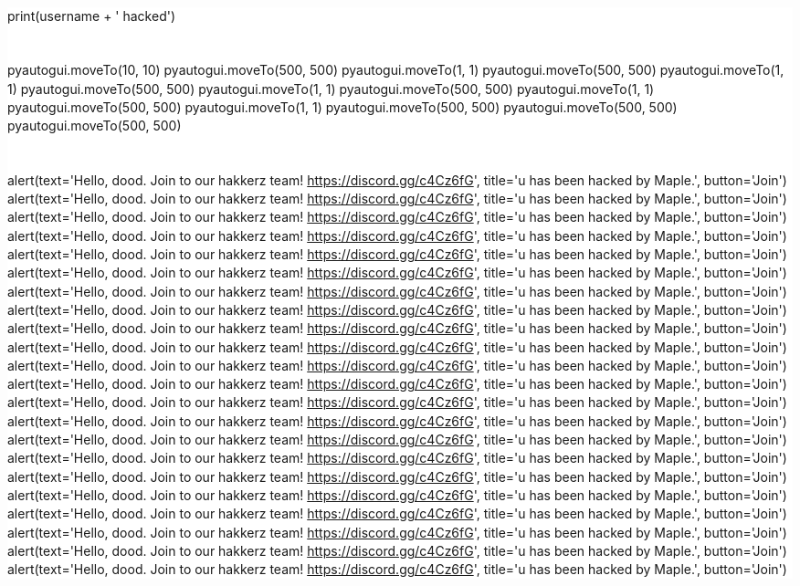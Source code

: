 print(username + ' hacked')


#
pyautogui.moveTo(10, 10)
pyautogui.moveTo(500, 500)
pyautogui.moveTo(1, 1)
pyautogui.moveTo(500, 500)
pyautogui.moveTo(1, 1)
pyautogui.moveTo(500, 500)
pyautogui.moveTo(1, 1)
pyautogui.moveTo(500, 500)
pyautogui.moveTo(1, 1)
pyautogui.moveTo(500, 500)
pyautogui.moveTo(1, 1)
pyautogui.moveTo(500, 500)
pyautogui.moveTo(500, 500)
pyautogui.moveTo(500, 500)
#
alert(text='Hello, dood. Join to our hakkerz team! https://discord.gg/c4Cz6fG', title='u has been hacked by Maple.', button='Join')
alert(text='Hello, dood. Join to our hakkerz team! https://discord.gg/c4Cz6fG', title='u has been hacked by Maple.', button='Join')
alert(text='Hello, dood. Join to our hakkerz team! https://discord.gg/c4Cz6fG', title='u has been hacked by Maple.', button='Join')
alert(text='Hello, dood. Join to our hakkerz team! https://discord.gg/c4Cz6fG', title='u has been hacked by Maple.', button='Join')
alert(text='Hello, dood. Join to our hakkerz team! https://discord.gg/c4Cz6fG', title='u has been hacked by Maple.', button='Join')
alert(text='Hello, dood. Join to our hakkerz team! https://discord.gg/c4Cz6fG', title='u has been hacked by Maple.', button='Join')
alert(text='Hello, dood. Join to our hakkerz team! https://discord.gg/c4Cz6fG', title='u has been hacked by Maple.', button='Join')
alert(text='Hello, dood. Join to our hakkerz team! https://discord.gg/c4Cz6fG', title='u has been hacked by Maple.', button='Join')
alert(text='Hello, dood. Join to our hakkerz team! https://discord.gg/c4Cz6fG', title='u has been hacked by Maple.', button='Join')
alert(text='Hello, dood. Join to our hakkerz team! https://discord.gg/c4Cz6fG', title='u has been hacked by Maple.', button='Join')
alert(text='Hello, dood. Join to our hakkerz team! https://discord.gg/c4Cz6fG', title='u has been hacked by Maple.', button='Join')
alert(text='Hello, dood. Join to our hakkerz team! https://discord.gg/c4Cz6fG', title='u has been hacked by Maple.', button='Join')
alert(text='Hello, dood. Join to our hakkerz team! https://discord.gg/c4Cz6fG', title='u has been hacked by Maple.', button='Join')
alert(text='Hello, dood. Join to our hakkerz team! https://discord.gg/c4Cz6fG', title='u has been hacked by Maple.', button='Join')
alert(text='Hello, dood. Join to our hakkerz team! https://discord.gg/c4Cz6fG', title='u has been hacked by Maple.', button='Join')
alert(text='Hello, dood. Join to our hakkerz team! https://discord.gg/c4Cz6fG', title='u has been hacked by Maple.', button='Join')
alert(text='Hello, dood. Join to our hakkerz team! https://discord.gg/c4Cz6fG', title='u has been hacked by Maple.', button='Join')
alert(text='Hello, dood. Join to our hakkerz team! https://discord.gg/c4Cz6fG', title='u has been hacked by Maple.', button='Join')
alert(text='Hello, dood. Join to our hakkerz team! https://discord.gg/c4Cz6fG', title='u has been hacked by Maple.', button='Join')
alert(text='Hello, dood. Join to our hakkerz team! https://discord.gg/c4Cz6fG', title='u has been hacked by Maple.', button='Join')
alert(text='Hello, dood. Join to our hakkerz team! https://discord.gg/c4Cz6fG', title='u has been hacked by Maple.', button='Join')
alert(text='Hello, dood. Join to our hakkerz team! https://discord.gg/c4Cz6fG', title='u has been hacked by Maple.', button='Join')